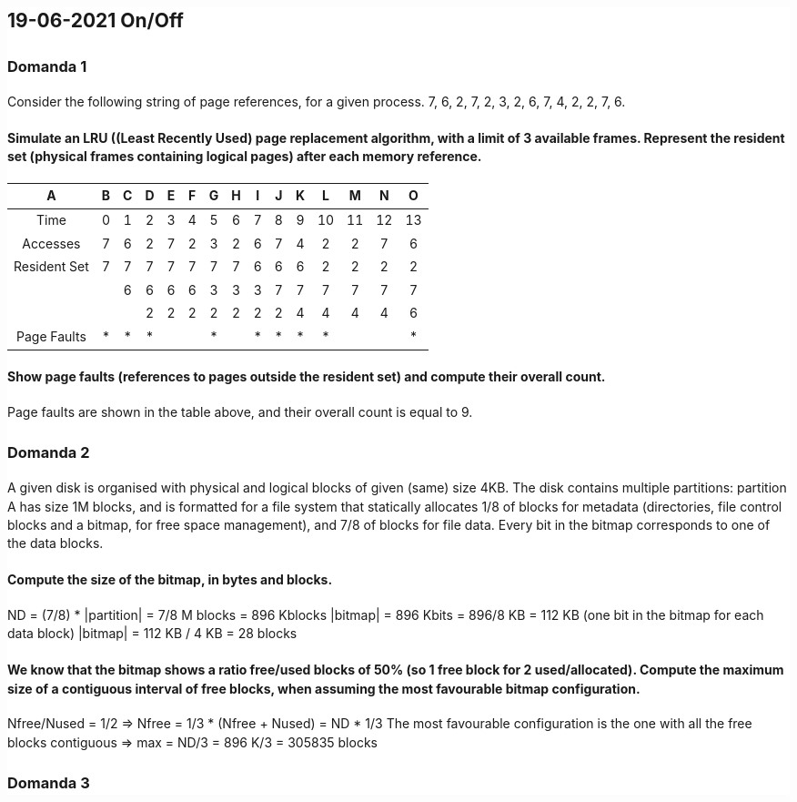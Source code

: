 
## 19-06-2021 On/Off

### Domanda 1
Consider the following string of page references, for a given process. 7, 6, 2, 7, 2, 3, 2, 6, 7, 4, 2, 2, 7, 6.

#### Simulate an LRU ((Least Recently Used) page replacement algorithm, with a limit of 3 available frames. Represent the resident set (physical frames containing logical pages) after each memory reference.
|      A       |   B   |   C   |   D   |   E   |   F   |   G   |   H   |   I   |   J   |   K   |   L   |   M   |   N   |   O   |
| :----------: | :---: | :---: | :---: | :---: | :---: | :---: | :---: | :---: | :---: | :---: | :---: | :---: | :---: | :---: |
|     Time     |   0   |   1   |   2   |   3   |   4   |   5   |   6   |   7   |   8   |   9   |  10   |  11   |  12   |  13   |
|   Accesses   |   7   |   6   |   2   |   7   |   2   |   3   |   2   |   6   |   7   |   4   |   2   |   2   |   7   |   6   |
| Resident Set |   7   |   7   |   7   |   7   |   7   |   7   |   7   |   6   |   6   |   6   |   2   |   2   |   2   |   2   |
|              |       |   6   |   6   |   6   |   6   |   3   |   3   |   3   |   7   |   7   |   7   |   7   |   7   |   7   |
|              |       |       |   2   |   2   |   2   |   2   |   2   |   2   |   2   |   4   |   4   |   4   |   4   |   6   |
| Page Faults  |   *   |   *   |   *   |       |       |   *   |       |   *   |   *   |   *   |   *   |       |       |   *   |

#### Show page faults (references to pages outside the resident set) and compute their overall count.
Page faults are shown in the table above, and their overall count is equal to 9.

### Domanda 2
A given disk is organised with physical and logical blocks of given (same) size 4KB. The disk contains multiple partitions: partition A has size 1M blocks, and is formatted for a file system that statically allocates 1/8 of blocks for metadata (directories, file control blocks and a bitmap, for free space management), and 7/8 of blocks for file data. Every bit in the bitmap corresponds to one of the data blocks.

#### Compute the size of the bitmap, in bytes and blocks.
ND = (7/8) * |partition| = 7/8 M blocks = 896 Kblocks
|bitmap| = 896 Kbits = 896/8 KB = 112 KB (one bit in the bitmap for each data block)
|bitmap| = 112 KB / 4 KB = 28 blocks

#### We know that the bitmap shows a ratio free/used blocks of 50% (so 1 free block for 2 used/allocated). Compute the maximum size of a contiguous interval of free blocks, when assuming the most favourable bitmap configuration.
Nfree/Nused = 1/2 => Nfree = 1/3 * (Nfree + Nused) = ND * 1/3
The most favourable configuration is the one with all the free blocks contiguous => max = ND/3 = 896 K/3 = 305835 blocks 

### Domanda 3

